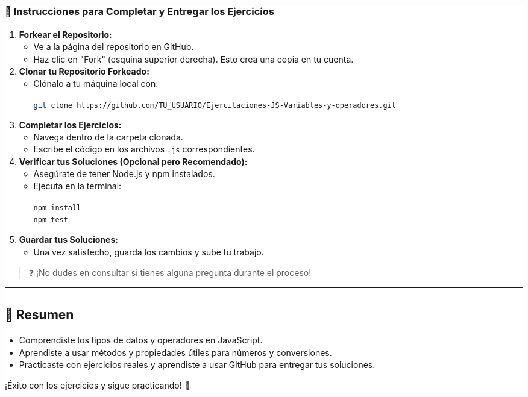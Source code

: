 ### 📝 Instrucciones para Completar y Entregar los Ejercicios
1. **Forkear el Repositorio:**
   - Ve a la página del repositorio en GitHub.
   - Haz clic en "Fork" (esquina superior derecha). Esto crea una copia en tu cuenta.
2. **Clonar tu Repositorio Forkeado:**
   - Clónalo a tu máquina local con:
     ```bash
     git clone https://github.com/TU_USUARIO/Ejercitaciones-JS-Variables-y-operadores.git
     ```
3. **Completar los Ejercicios:**
   - Navega dentro de la carpeta clonada.
   - Escribe el código en los archivos `.js` correspondientes.
4. **Verificar tus Soluciones (Opcional pero Recomendado):**
   - Asegúrate de tener Node.js y npm instalados.
   - Ejecuta en la terminal:
     ```bash
     npm install
     npm test
     ```
5. **Guardar tus Soluciones:**
   - Una vez satisfecho, guarda los cambios y sube tu trabajo.

> ❓ ¡No dudes en consultar si tienes alguna pregunta durante el proceso!

---

## 🎯 Resumen
- Comprendiste los tipos de datos y operadores en JavaScript.
- Aprendiste a usar métodos y propiedades útiles para números y conversiones.
- Practicaste con ejercicios reales y aprendiste a usar GitHub para entregar tus soluciones.

¡Éxito con los ejercicios y sigue practicando! 💪

